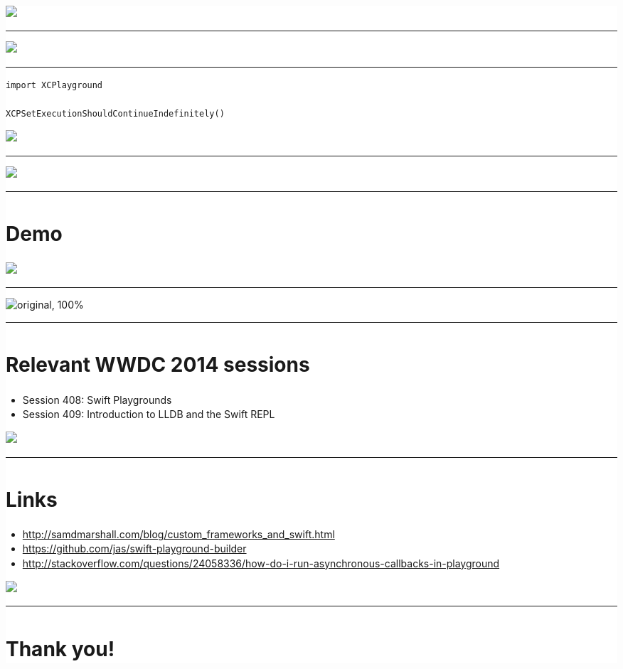 ![](images/swift-bg-2.0.jpg)

---

![](images/contentful-playground-fail.png)

---

    import XCPlayground

    XCPSetExecutionShouldContinueIndefinitely()

![](images/swift-bg-2.0.jpg)

---

![](images/contentful-playground.png)

---

# Demo

![](images/swift-bg-2.0.jpg)

---

![original, 100%](images/playground-builder.png)

---

# Relevant WWDC 2014 sessions

- Session 408: Swift Playgrounds
- Session 409: Introduction to LLDB and the Swift REPL

![](images/swift-bg-2.0.jpg)

---

# Links

- <http://samdmarshall.com/blog/custom_frameworks_and_swift.html>
- <https://github.com/jas/swift-playground-builder>
- <http://stackoverflow.com/questions/24058336/how-do-i-run-asynchronous-callbacks-in-playground>

![](images/swift-bg-2.0.jpg)

---

# Thank you!
